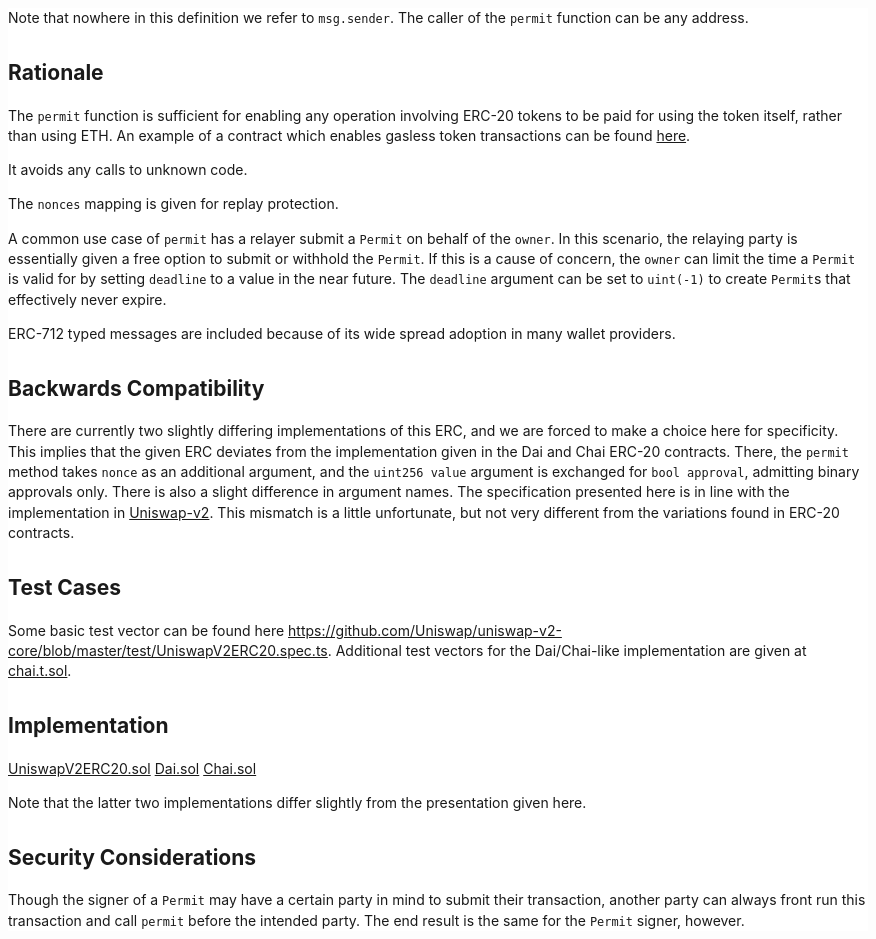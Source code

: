 Note that nowhere in this definition we refer to `msg.sender`. The caller of the `permit` function can be any address.

## Rationale
The `permit` function is sufficient for enabling any operation involving ERC-20 tokens to be paid for using the token itself, rather than using ETH. 
An example of a contract which enables gasless token transactions can be found [here](https://github.com/dapphub/ds-dach).

It avoids any calls to unknown code.

The `nonces` mapping is given for replay protection.

A common use case of `permit` has a relayer submit a `Permit` on behalf of the `owner`. In this scenario, the relaying party is essentially given a free option to submit or withhold the `Permit`. If this is a cause of concern, the `owner` can limit the time a `Permit` is valid for by setting `deadline` to a value in the near future. The `deadline` argument can be set to `uint(-1)` to create `Permit`s that effectively never expire.

ERC-712 typed messages are included because of its wide spread adoption in many wallet providers.


## Backwards Compatibility
There are currently two slightly differing implementations of this ERC, and we are forced to make a choice here for specificity.
This implies that the given ERC deviates from the implementation given in the Dai and Chai ERC-20 contracts. There, the `permit` method takes `nonce` as an additional argument, and the `uint256 value` argument is exchanged for `bool approval`, admitting binary approvals only. There is also a slight difference in argument names. The specification presented here is in line with the implementation in [Uniswap-v2](https://github.com/uniswap/uniswap-v2-core). This mismatch is a little unfortunate, but not very different from the variations found in ERC-20 contracts. 

## Test Cases
Some basic test vector can be found here https://github.com/Uniswap/uniswap-v2-core/blob/master/test/UniswapV2ERC20.spec.ts.
Additional test vectors for the Dai/Chai-like implementation are given at [chai.t.sol](https://github.com/dapphub/chai/blob/master/src/test/chai.t.sol).


## Implementation
[UniswapV2ERC20.sol](https://github.com/Uniswap/uniswap-v2-core/blob/master/contracts/UniswapV2ERC20.sol)
[Dai.sol](https://github.com/makerdao/dss/blob/master/src/dai.sol)
[Chai.sol](https://github.com/makerdao/dss/blob/master/src/dai.sol)

Note that the latter two implementations differ slightly from the presentation given here.

## Security Considerations

Though the signer of a `Permit` may have a certain party in mind to submit their transaction, another party can always front run this transaction and call `permit` before the intended party. The end result is the same for the `Permit` signer, however.
